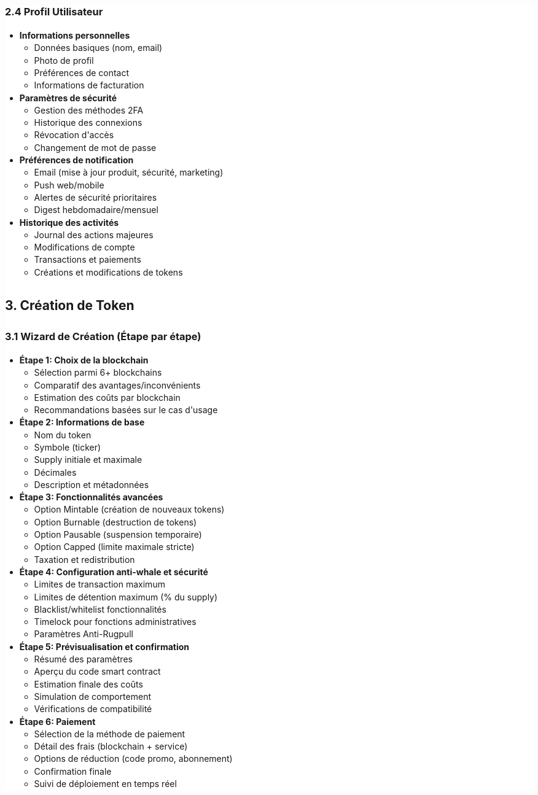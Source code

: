 ### 2.4 Profil Utilisateur
- **Informations personnelles**
  - Données basiques (nom, email)
  - Photo de profil
  - Préférences de contact
  - Informations de facturation
- **Paramètres de sécurité**
  - Gestion des méthodes 2FA
  - Historique des connexions
  - Révocation d'accès
  - Changement de mot de passe
- **Préférences de notification**
  - Email (mise à jour produit, sécurité, marketing)
  - Push web/mobile
  - Alertes de sécurité prioritaires
  - Digest hebdomadaire/mensuel
- **Historique des activités**
  - Journal des actions majeures
  - Modifications de compte
  - Transactions et paiements
  - Créations et modifications de tokens

## 3. Création de Token

### 3.1 Wizard de Création (Étape par étape)
- **Étape 1: Choix de la blockchain**
  - Sélection parmi 6+ blockchains
  - Comparatif des avantages/inconvénients
  - Estimation des coûts par blockchain
  - Recommandations basées sur le cas d'usage
- **Étape 2: Informations de base**
  - Nom du token
  - Symbole (ticker)
  - Supply initiale et maximale
  - Décimales
  - Description et métadonnées
- **Étape 3: Fonctionnalités avancées**
  - Option Mintable (création de nouveaux tokens)
  - Option Burnable (destruction de tokens)
  - Option Pausable (suspension temporaire)
  - Option Capped (limite maximale stricte)
  - Taxation et redistribution
- **Étape 4: Configuration anti-whale et sécurité**
  - Limites de transaction maximum
  - Limites de détention maximum (% du supply)
  - Blacklist/whitelist fonctionnalités
  - Timelock pour fonctions administratives
  - Paramètres Anti-Rugpull
- **Étape 5: Prévisualisation et confirmation**
  - Résumé des paramètres
  - Aperçu du code smart contract
  - Estimation finale des coûts
  - Simulation de comportement
  - Vérifications de compatibilité
- **Étape 6: Paiement**
  - Sélection de la méthode de paiement
  - Détail des frais (blockchain + service)
  - Options de réduction (code promo, abonnement)
  - Confirmation finale
  - Suivi de déploiement en temps réel
